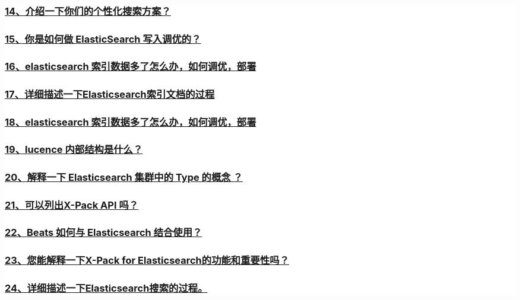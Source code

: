 ### [14、介绍一下你们的个性化搜索方案？](https://gitee.com/souyunku/NewDevBooks/blob/master/docs/Elasticsearch/Elasticsearch高级hhhh题汇总及答案（2021年Elasticsearchhhhh题及答案大全）.md#14介绍一下你们的个性化搜索方案)  

### [15、你是如何做 ElasticSearch 写入调优的？](https://gitee.com/souyunku/NewDevBooks/blob/master/docs/Elasticsearch/Elasticsearch高级hhhh题汇总及答案（2021年Elasticsearchhhhh题及答案大全）.md#15你是如何做-elasticsearch-写入调优的)  

### [16、elasticsearch 索引数据多了怎么办，如何调优，部署](https://gitee.com/souyunku/NewDevBooks/blob/master/docs/Elasticsearch/Elasticsearch高级hhhh题汇总及答案（2021年Elasticsearchhhhh题及答案大全）.md#16elasticsearch-索引数据多了怎么办如何调优部署)  

### [17、详细描述一下Elasticsearch索引文档的过程](https://gitee.com/souyunku/NewDevBooks/blob/master/docs/Elasticsearch/Elasticsearch高级hhhh题汇总及答案（2021年Elasticsearchhhhh题及答案大全）.md#17详细描述一下elasticsearch索引文档的过程)  

### [18、elasticsearch 索引数据多了怎么办，如何调优，部署](https://gitee.com/souyunku/NewDevBooks/blob/master/docs/Elasticsearch/Elasticsearch高级hhhh题汇总及答案（2021年Elasticsearchhhhh题及答案大全）.md#18elasticsearch-索引数据多了怎么办如何调优部署)  

### [19、lucence 内部结构是什么？](https://gitee.com/souyunku/NewDevBooks/blob/master/docs/Elasticsearch/Elasticsearch高级hhhh题汇总及答案（2021年Elasticsearchhhhh题及答案大全）.md#19lucence-内部结构是什么)  

### [20、解释一下 Elasticsearch 集群中的 Type 的概念 ？](https://gitee.com/souyunku/NewDevBooks/blob/master/docs/Elasticsearch/Elasticsearch高级hhhh题汇总及答案（2021年Elasticsearchhhhh题及答案大全）.md#20解释一下-elasticsearch-集群中的-type-的概念-)  

### [21、可以列出X-Pack API 吗？](https://gitee.com/souyunku/NewDevBooks/blob/master/docs/Elasticsearch/Elasticsearch高级hhhh题汇总及答案（2021年Elasticsearchhhhh题及答案大全）.md#21可以列出x-pack-api-吗)  

### [22、Beats 如何与 Elasticsearch 结合使用？](https://gitee.com/souyunku/NewDevBooks/blob/master/docs/Elasticsearch/Elasticsearch高级hhhh题汇总及答案（2021年Elasticsearchhhhh题及答案大全）.md#22beats-如何与-elasticsearch-结合使用)  

### [23、您能解释一下X-Pack for Elasticsearch的功能和重要性吗？](https://gitee.com/souyunku/NewDevBooks/blob/master/docs/Elasticsearch/Elasticsearch高级hhhh题汇总及答案（2021年Elasticsearchhhhh题及答案大全）.md#23您能解释一下x-pack-for-elasticsearch的功能和重要性吗)  

### [24、详细描述一下Elasticsearch搜索的过程。](https://gitee.com/souyunku/NewDevBooks/blob/master/docs/Elasticsearch/Elasticsearch高级hhhh题汇总及答案（2021年Elasticsearchhhhh题及答案大全）.md#24详细描述一下elasticsearch搜索的过程。)  
